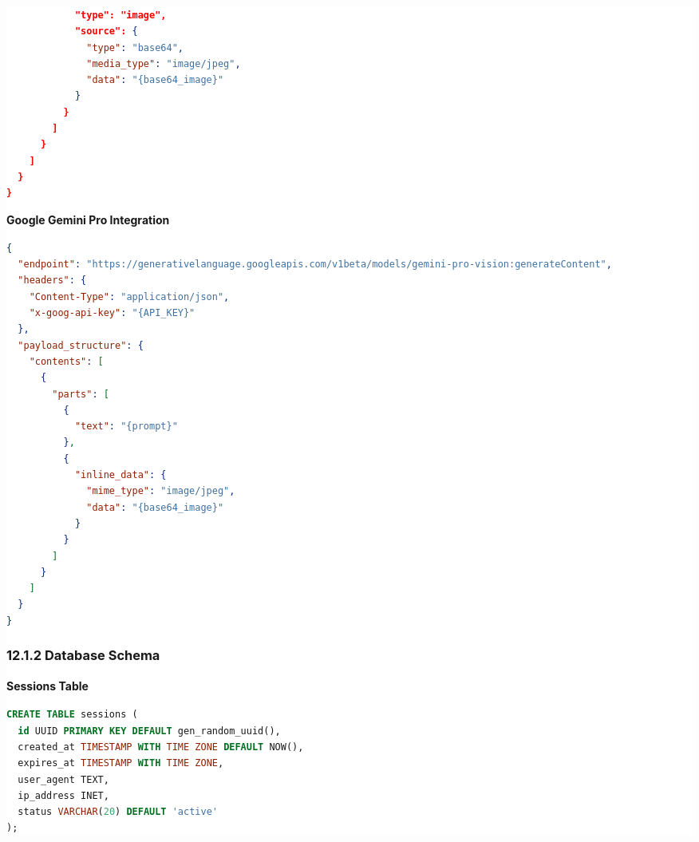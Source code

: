 ```json
            "type": "image",
            "source": {
              "type": "base64",
              "media_type": "image/jpeg",
              "data": "{base64_image}"
            }
          }
        ]
      }
    ]
  }
}
```

**Google Gemini Pro Integration**
```json
{
  "endpoint": "https://generativelanguage.googleapis.com/v1beta/models/gemini-pro-vision:generateContent",
  "headers": {
    "Content-Type": "application/json",
    "x-goog-api-key": "{API_KEY}"
  },
  "payload_structure": {
    "contents": [
      {
        "parts": [
          {
            "text": "{prompt}"
          },
          {
            "inline_data": {
              "mime_type": "image/jpeg",
              "data": "{base64_image}"
            }
          }
        ]
      }
    ]
  }
}
```

### 12.1.2 Database Schema

**Sessions Table**
```sql
CREATE TABLE sessions (
  id UUID PRIMARY KEY DEFAULT gen_random_uuid(),
  created_at TIMESTAMP WITH TIME ZONE DEFAULT NOW(),
  expires_at TIMESTAMP WITH TIME ZONE,
  user_agent TEXT,
  ip_address INET,
  status VARCHAR(20) DEFAULT 'active'
);
```

